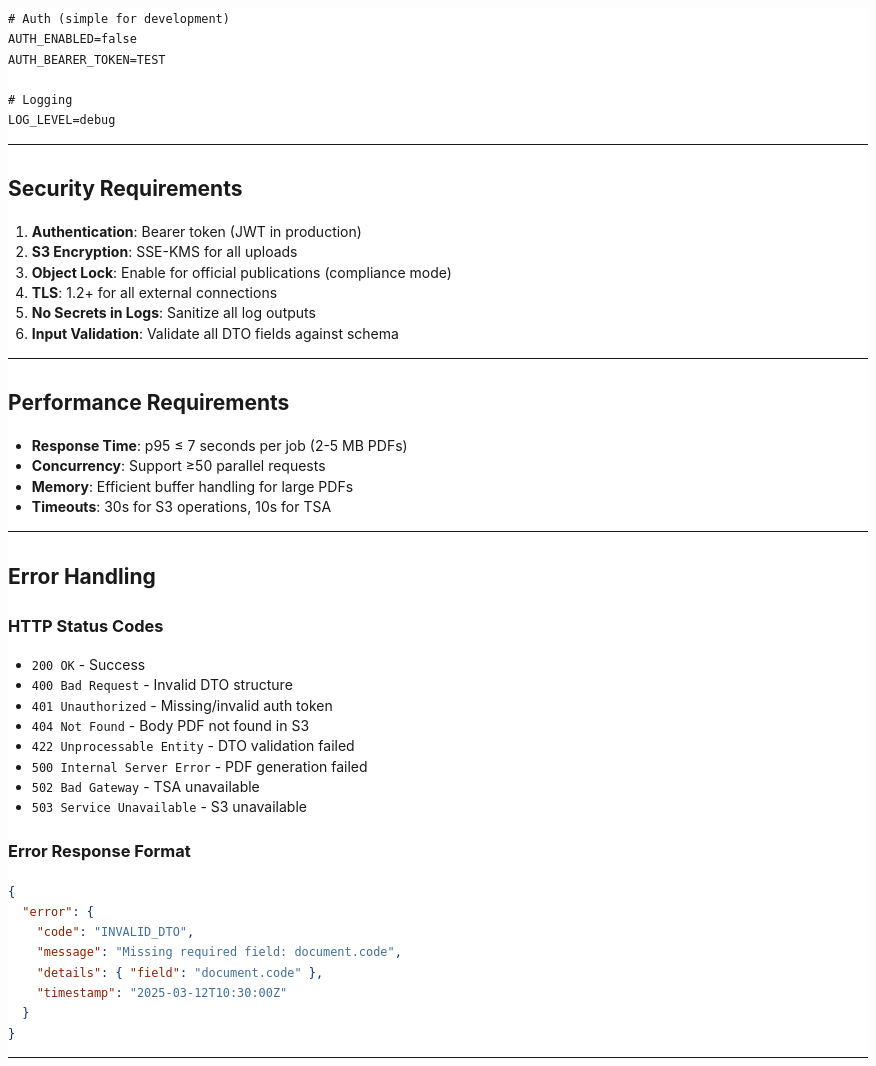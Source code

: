 ```env
# Auth (simple for development)
AUTH_ENABLED=false
AUTH_BEARER_TOKEN=TEST

# Logging
LOG_LEVEL=debug
```

---

## Security Requirements

1. **Authentication**: Bearer token (JWT in production)
2. **S3 Encryption**: SSE-KMS for all uploads
3. **Object Lock**: Enable for official publications (compliance mode)
4. **TLS**: 1.2+ for all external connections
5. **No Secrets in Logs**: Sanitize all log outputs
6. **Input Validation**: Validate all DTO fields against schema

---

## Performance Requirements

- **Response Time**: p95 ≤ 7 seconds per job (2-5 MB PDFs)
- **Concurrency**: Support ≥50 parallel requests
- **Memory**: Efficient buffer handling for large PDFs
- **Timeouts**: 30s for S3 operations, 10s for TSA

---

## Error Handling

### HTTP Status Codes
- `200 OK` - Success
- `400 Bad Request` - Invalid DTO structure
- `401 Unauthorized` - Missing/invalid auth token
- `404 Not Found` - Body PDF not found in S3
- `422 Unprocessable Entity` - DTO validation failed
- `500 Internal Server Error` - PDF generation failed
- `502 Bad Gateway` - TSA unavailable
- `503 Service Unavailable` - S3 unavailable

### Error Response Format
```json
{
  "error": {
    "code": "INVALID_DTO",
    "message": "Missing required field: document.code",
    "details": { "field": "document.code" },
    "timestamp": "2025-03-12T10:30:00Z"
  }
}
```

---